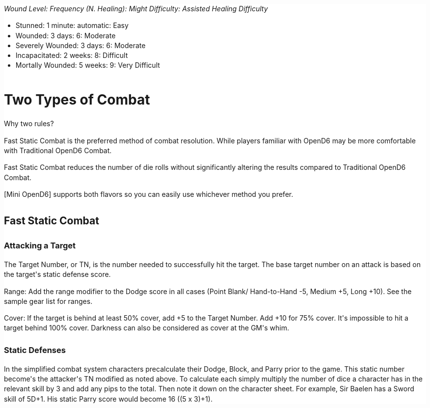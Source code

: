 *Wound Level: Frequency (N. Healing): Might Difficulty: Assisted Healing Difficulty*

* Stunned: 1 minute: automatic: Easy
* Wounded: 3 days: 6: Moderate
* Severely Wounded: 3 days: 6: Moderate
* Incapacitated: 2 weeks: 8: Difficult
* Mortally Wounded: 5 weeks: 9: Very Difficult


Two Types of Combat
===================

Why two rules?

Fast Static Combat is the preferred method of combat resolution. While 
players familiar with OpenD6 may be more comfortable with Traditional 
OpenD6 Combat.

Fast Static Combat reduces the number of die rolls without significantly 
altering the results compared to Traditional OpenD6 Combat.

[Mini OpenD6] supports both flavors so you can easily use whichever method 
you prefer.


Fast Static Combat
------------------

### Attacking a Target ###

The Target Number, or TN, is the number needed to
successfully hit the target. The base target number on an
attack is based on the target's static defense score.

Range: Add the range modifier to the Dodge score in all
cases (Point Blank/ Hand-to-Hand -5, Medium +5,
Long +10). See the sample gear list for ranges.

Cover: If the target is behind at least 50% cover,
add +5 to the Target Number. Add +10 for 75%
cover. It's impossible to hit a target behind 100%
cover. Darkness can also be considered as cover at the GM's whim.


### Static Defenses ###

In the simplified combat system characters
precalculate their Dodge, Block, and Parry
prior to the game. This static number become's
the attacker's TN modified as noted above. To
calculate each simply multiply the number of
dice a character has in the relevant skill by 3 and
add any pips to the total. Then note it down on
the character sheet. For example, Sir Baelen has a
Sword skill of 5D+1. His static Parry score would
become 16 ((5 x 3)+1).
